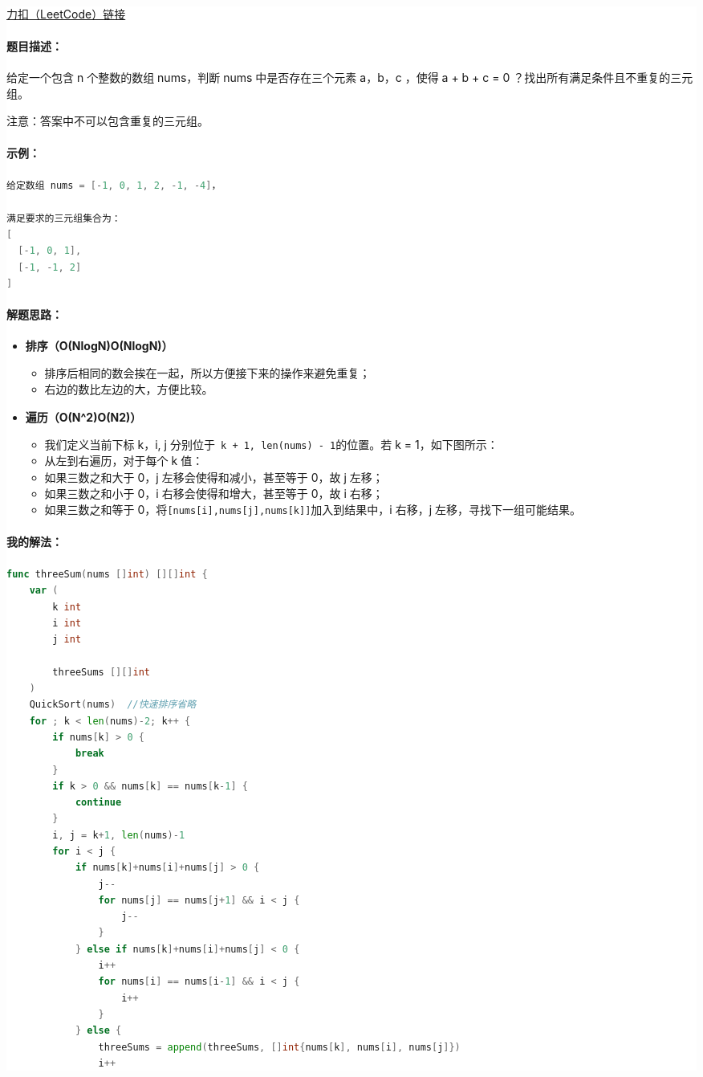 [力扣（LeetCode）链接](https://leetcode-cn.com/problems/3sum/)

#### 题目描述：

给定一个包含 n 个整数的数组 nums，判断 nums 中是否存在三个元素 a，b，c ，使得 a + b + c = 0 ？找出所有满足条件且不重复的三元组。

注意：答案中不可以包含重复的三元组。

#### 示例：

```go
给定数组 nums = [-1, 0, 1, 2, -1, -4]，

满足要求的三元组集合为：
[
  [-1, 0, 1],
  [-1, -1, 2]
]
```

#### 解题思路：

- **排序（O(NlogN)O(NlogN)）**
  - 排序后相同的数会挨在一起，所以方便接下来的操作来避免重复；
  - 右边的数比左边的大，方便比较。

- **遍历（O(N^2)O(N2)）**
  - 我们定义当前下标 k，i, j 分别位于` k + 1, len(nums) - 1`的位置。若 k = 1，如下图所示：
  - 从左到右遍历，对于每个 k 值：
  - 如果三数之和大于 0，j 左移会使得和减小，甚至等于 0，故 j 左移；
  - 如果三数之和小于 0，i 右移会使得和增大，甚至等于 0，故 i 右移；
  - 如果三数之和等于 0，将` [nums[i],nums[j],nums[k]] `加入到结果中，i 右移，j 左移，寻找下一组可能结果。

#### 我的解法：

```go
func threeSum(nums []int) [][]int {
	var (
		k int
		i int
		j int

		threeSums [][]int
	)
	QuickSort(nums)  //快速排序省略
	for ; k < len(nums)-2; k++ {
		if nums[k] > 0 {
			break
		}
		if k > 0 && nums[k] == nums[k-1] {
			continue
		}
		i, j = k+1, len(nums)-1
		for i < j {
			if nums[k]+nums[i]+nums[j] > 0 {
				j--
				for nums[j] == nums[j+1] && i < j {
					j--
				}
			} else if nums[k]+nums[i]+nums[j] < 0 {
				i++
				for nums[i] == nums[i-1] && i < j {
					i++
				}
			} else {
				threeSums = append(threeSums, []int{nums[k], nums[i], nums[j]})
				i++
```